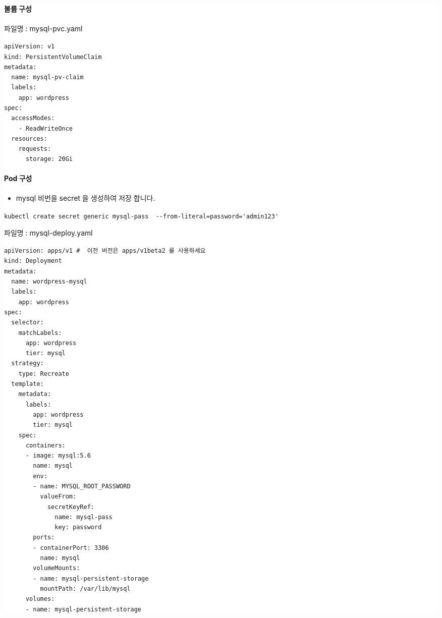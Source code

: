 ####   볼륨 구성

파일명 : mysql-pvc.yaml

```{yaml}
apiVersion: v1
kind: PersistentVolumeClaim
metadata:
  name: mysql-pv-claim
  labels:
    app: wordpress
spec:
  accessModes:
    - ReadWriteOnce
  resources:
    requests:
      storage: 20Gi
```

####   Pod 구성

- mysql 비번을 secret 을 생성하여 저장 합니다.

```{bash}
kubectl create secret generic mysql-pass  --from-literal=password='admin123'
```



파일명 : mysql-deploy.yaml

```{yaml}
apiVersion: apps/v1 #  이전 버전은 apps/v1beta2 를 사용하세요
kind: Deployment
metadata:
  name: wordpress-mysql
  labels:
    app: wordpress
spec:
  selector:
    matchLabels:
      app: wordpress
      tier: mysql
  strategy:
    type: Recreate
  template:
    metadata:
      labels:
        app: wordpress
        tier: mysql
    spec:
      containers:
      - image: mysql:5.6
        name: mysql
        env:
        - name: MYSQL_ROOT_PASSWORD
          valueFrom:
            secretKeyRef:
              name: mysql-pass
              key: password
        ports:
        - containerPort: 3306
          name: mysql
        volumeMounts:
        - name: mysql-persistent-storage
          mountPath: /var/lib/mysql
      volumes:
      - name: mysql-persistent-storage
```